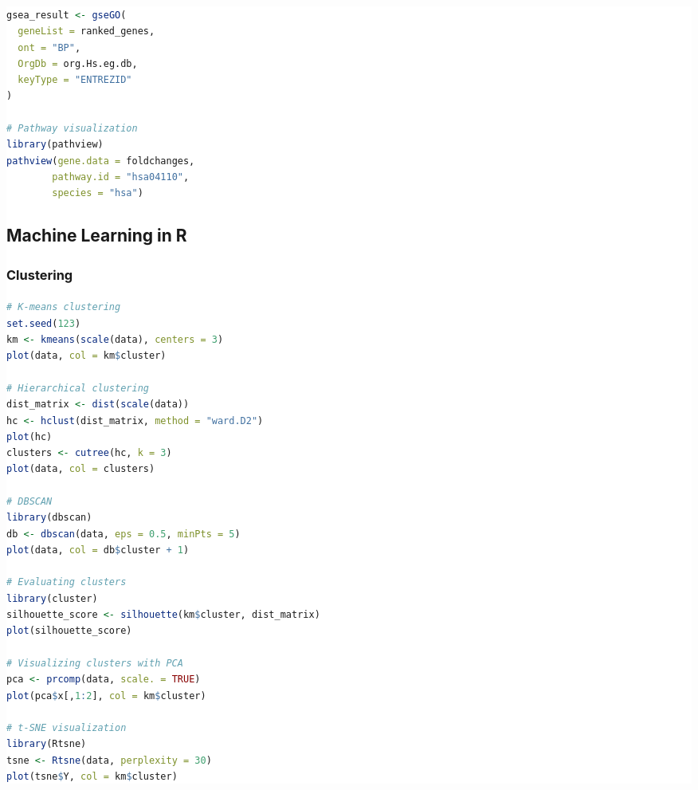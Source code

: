 ```r
gsea_result <- gseGO(
  geneList = ranked_genes,
  ont = "BP",
  OrgDb = org.Hs.eg.db,
  keyType = "ENTREZID"
)

# Pathway visualization
library(pathview)
pathview(gene.data = foldchanges, 
        pathway.id = "hsa04110", 
        species = "hsa")
```

## Machine Learning in R

### Clustering

```r
# K-means clustering
set.seed(123)
km <- kmeans(scale(data), centers = 3)
plot(data, col = km$cluster)

# Hierarchical clustering
dist_matrix <- dist(scale(data))
hc <- hclust(dist_matrix, method = "ward.D2")
plot(hc)
clusters <- cutree(hc, k = 3)
plot(data, col = clusters)

# DBSCAN
library(dbscan)
db <- dbscan(data, eps = 0.5, minPts = 5)
plot(data, col = db$cluster + 1)

# Evaluating clusters
library(cluster)
silhouette_score <- silhouette(km$cluster, dist_matrix)
plot(silhouette_score)

# Visualizing clusters with PCA
pca <- prcomp(data, scale. = TRUE)
plot(pca$x[,1:2], col = km$cluster)

# t-SNE visualization
library(Rtsne)
tsne <- Rtsne(data, perplexity = 30)
plot(tsne$Y, col = km$cluster)
```
